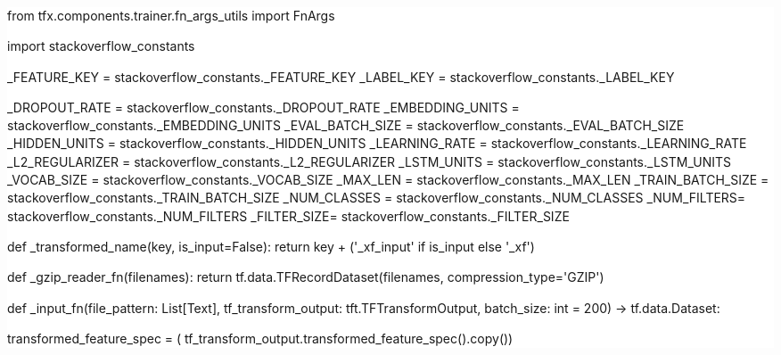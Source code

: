 
<span class="kn">from</span> <span class="nn">tfx.components.trainer.fn_args_utils</span> <span class="kn">import</span> <span class="n">FnArgs</span>

<span class="kn">import</span> <span class="nn">stackoverflow_constants</span>

<span class="n">_FEATURE_KEY</span> <span class="o">=</span> <span class="n">stackoverflow_constants</span><span class="o">.</span><span class="n">_FEATURE_KEY</span>
<span class="n">_LABEL_KEY</span> <span class="o">=</span> <span class="n">stackoverflow_constants</span><span class="o">.</span><span class="n">_LABEL_KEY</span>

<span class="n">_DROPOUT_RATE</span> <span class="o">=</span> <span class="n">stackoverflow_constants</span><span class="o">.</span><span class="n">_DROPOUT_RATE</span>
<span class="n">_EMBEDDING_UNITS</span> <span class="o">=</span> <span class="n">stackoverflow_constants</span><span class="o">.</span><span class="n">_EMBEDDING_UNITS</span>
<span class="n">_EVAL_BATCH_SIZE</span> <span class="o">=</span> <span class="n">stackoverflow_constants</span><span class="o">.</span><span class="n">_EVAL_BATCH_SIZE</span>
<span class="n">_HIDDEN_UNITS</span> <span class="o">=</span> <span class="n">stackoverflow_constants</span><span class="o">.</span><span class="n">_HIDDEN_UNITS</span>
<span class="n">_LEARNING_RATE</span> <span class="o">=</span> <span class="n">stackoverflow_constants</span><span class="o">.</span><span class="n">_LEARNING_RATE</span>
<span class="n">_L2_REGULARIZER</span> <span class="o">=</span> <span class="n">stackoverflow_constants</span><span class="o">.</span><span class="n">_L2_REGULARIZER</span>
<span class="n">_LSTM_UNITS</span> <span class="o">=</span> <span class="n">stackoverflow_constants</span><span class="o">.</span><span class="n">_LSTM_UNITS</span>
<span class="n">_VOCAB_SIZE</span> <span class="o">=</span> <span class="n">stackoverflow_constants</span><span class="o">.</span><span class="n">_VOCAB_SIZE</span>
<span class="n">_MAX_LEN</span> <span class="o">=</span> <span class="n">stackoverflow_constants</span><span class="o">.</span><span class="n">_MAX_LEN</span>
<span class="n">_TRAIN_BATCH_SIZE</span> <span class="o">=</span> <span class="n">stackoverflow_constants</span><span class="o">.</span><span class="n">_TRAIN_BATCH_SIZE</span>
<span class="n">_NUM_CLASSES</span> <span class="o">=</span> <span class="n">stackoverflow_constants</span><span class="o">.</span><span class="n">_NUM_CLASSES</span>
<span class="n">_NUM_FILTERS</span><span class="o">=</span> <span class="n">stackoverflow_constants</span><span class="o">.</span><span class="n">_NUM_FILTERS</span>
<span class="n">_FILTER_SIZE</span><span class="o">=</span> <span class="n">stackoverflow_constants</span><span class="o">.</span><span class="n">_FILTER_SIZE</span>

<span class="k">def</span> <span class="nf">_transformed_name</span><span class="p">(</span><span class="n">key</span><span class="p">,</span> <span class="n">is_input</span><span class="o">=</span><span class="kc">False</span><span class="p">):</span>
  <span class="k">return</span> <span class="n">key</span> <span class="o">+</span> <span class="p">(</span><span class="s1">&#39;_xf_input&#39;</span> <span class="k">if</span> <span class="n">is_input</span> <span class="k">else</span> <span class="s1">&#39;_xf&#39;</span><span class="p">)</span>

<span class="k">def</span> <span class="nf">_gzip_reader_fn</span><span class="p">(</span><span class="n">filenames</span><span class="p">):</span>
  <span class="k">return</span> <span class="n">tf</span><span class="o">.</span><span class="n">data</span><span class="o">.</span><span class="n">TFRecordDataset</span><span class="p">(</span><span class="n">filenames</span><span class="p">,</span> <span class="n">compression_type</span><span class="o">=</span><span class="s1">&#39;GZIP&#39;</span><span class="p">)</span>

<span class="k">def</span> <span class="nf">_input_fn</span><span class="p">(</span><span class="n">file_pattern</span><span class="p">:</span> <span class="n">List</span><span class="p">[</span><span class="n">Text</span><span class="p">],</span>
              <span class="n">tf_transform_output</span><span class="p">:</span> <span class="n">tft</span><span class="o">.</span><span class="n">TFTransformOutput</span><span class="p">,</span>
              <span class="n">batch_size</span><span class="p">:</span> <span class="nb">int</span> <span class="o">=</span> <span class="mi">200</span><span class="p">)</span> <span class="o">-&gt;</span> <span class="n">tf</span><span class="o">.</span><span class="n">data</span><span class="o">.</span><span class="n">Dataset</span><span class="p">:</span>

  <span class="n">transformed_feature_spec</span> <span class="o">=</span> <span class="p">(</span>
      <span class="n">tf_transform_output</span><span class="o">.</span><span class="n">transformed_feature_spec</span><span class="p">()</span><span class="o">.</span><span class="n">copy</span><span class="p">())</span>
